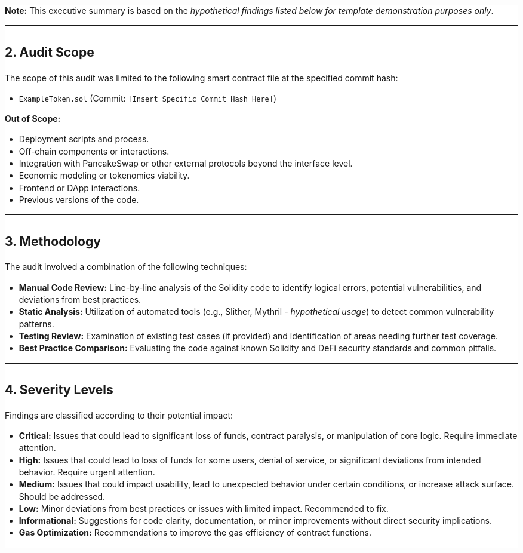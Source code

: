 **Note:** This executive summary is based on the *hypothetical findings listed below for template demonstration purposes only*.

---

## 2. Audit Scope

The scope of this audit was limited to the following smart contract file at the specified commit hash:

*   `ExampleToken.sol` (Commit: `[Insert Specific Commit Hash Here]`)

**Out of Scope:**
*   Deployment scripts and process.
*   Off-chain components or interactions.
*   Integration with PancakeSwap or other external protocols beyond the interface level.
*   Economic modeling or tokenomics viability.
*   Frontend or DApp interactions.
*   Previous versions of the code.

---

## 3. Methodology

The audit involved a combination of the following techniques:

*   **Manual Code Review:** Line-by-line analysis of the Solidity code to identify logical errors, potential vulnerabilities, and deviations from best practices.
*   **Static Analysis:** Utilization of automated tools (e.g., Slither, Mythril - *hypothetical usage*) to detect common vulnerability patterns.
*   **Testing Review:** Examination of existing test cases (if provided) and identification of areas needing further test coverage.
*   **Best Practice Comparison:** Evaluating the code against known Solidity and DeFi security standards and common pitfalls.

---

## 4. Severity Levels

Findings are classified according to their potential impact:

*   **Critical:** Issues that could lead to significant loss of funds, contract paralysis, or manipulation of core logic. Require immediate attention.
*   **High:** Issues that could lead to loss of funds for some users, denial of service, or significant deviations from intended behavior. Require urgent attention.
*   **Medium:** Issues that could impact usability, lead to unexpected behavior under certain conditions, or increase attack surface. Should be addressed.
*   **Low:** Minor deviations from best practices or issues with limited impact. Recommended to fix.
*   **Informational:** Suggestions for code clarity, documentation, or minor improvements without direct security implications.
*   **Gas Optimization:** Recommendations to improve the gas efficiency of contract functions.

---